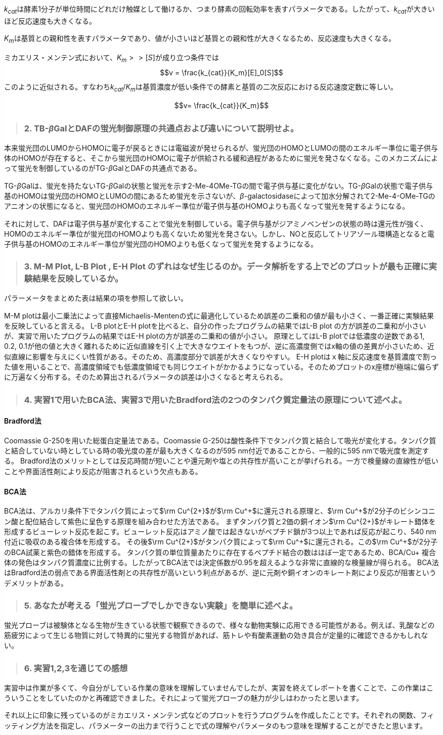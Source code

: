 $k_{cat}$は酵素1分子が単位時間にどれだけ触媒として働けるか、つまり酵素の回転効率を表すパラメータである。したがって、$k_{cat}$が大きいほど反応速度も大きくなる。

$K_m$は基質との親和性を表すパラメータであり、値が小さいほど基質との親和性が大きくなるため、反応速度も大きくなる。

ミカエリス・メンテン式において、$K_m >> [S]$が成り立つ条件では
$$v = \frac{k_{cat}}{K_m}[E]_0[S]$$
このように近似される。すなわち$k_{cat}/K_m$は基質濃度が低い条件での酵素と基質の二次反応における反応速度定数に等しい。


$$v= \frac{k_{cat}}{K_m}$$



> ### 2. TB-$\beta$GalとDAFの蛍光制御原理の共通点および違いについて説明せよ。

本来蛍光団のLUMOからHOMOに電子が戻るときには電磁波が発せられるが、蛍光団のHOMOとLUMOの間のエネルギー準位に電子供与体のHOMOが存在すると、そこから蛍光団のHOMOに電子が供給される緩和過程があるために蛍光を発さなくなる。このメカニズムによって蛍光を制御しているのがTG-$\beta$GalとDAFの共通点である。

TG-$\beta$Galは、蛍光を持たないTG-$\beta$Galの状態と蛍光を示す2-Me-4OMe-TGの間で電子供与基に変化がない。TG-$\beta$Galの状態で電子供与基のHOMOは蛍光団のHOMOとLUMOの間にあるため蛍光を示さないが、$\beta$-galactosidaseによって加水分解されて2-Me-4-OMe-TGのアニオンの状態になると、蛍光団のHOMOのエネルギー準位が電子供与基のHOMOよりも高くなって蛍光を発するようになる。

それに対して、DAFは電子供与基が変化することで蛍光を制御している。電子供与基がジアミノベンゼンの状態の時は還元性が強く、HOMOのエネルギー準位が蛍光団のHOMOよりも高くないため蛍光を発さない。しかし、NOと反応してトリアゾール環構造となると電子供与基のHOMOのエネルギー準位が蛍光団のHOMOよりも低くなって蛍光を発するようになる。


> ### 3. M-M Plot, L-B Plot , E-H Plot のずれはなぜ生じるのか。データ解析をする上でどのプロットが最も正確に実験結果を反映しているか。

パラーメータをまとめた表は結果の項を参照して欲しい。

M-M plotは最小二乗法によって直接Michaelis-Mentenの式に最適化しているため誤差の二乗和の値が最も小さく、一番正確に実験結果を反映していると言える。
L-B plotとE-H plotを比べると、自分の作ったプログラムの結果ではL-B plot の方が誤差の二乗和が小さいが、実習で用いたプログラムの結果ではE-H plotの方が誤差の二乗和の値が小さい。
原理としてはL-B plotでは低濃度の逆数である1, 0.2, 0.1が他の値と大きく離れるために近似直線を引く上で大きなウエイトをもつが、逆に高濃度側ではx軸の値の差異が小さいため、近似直線に影響を与えにくい性質がある。そのため、高濃度部分で誤差が大きくなりやすい。
E-H plotはｘ軸に反応速度を基質濃度で割った値を用いることで、高濃度領域でも低濃度領域でも同じウエイトがかかるようになっている。そのためプロットのx座標が極端に偏らずに万遍なく分布する。そのため算出されるパラメータの誤差は小さくなると考えられる。

> ### 4. 実習1で用いたBCA法、実習3で用いたBradford法の2つのタンパク質定量法の原理について述べよ。

 #### Bradford法
 Coomassie G-250を用いた総蛋白定量法である。Coomassie G-250は酸性条件下でタンパク質と結合して吸光が変化する。タンパク質と結合していない時としている時の吸光度の差が最も大きくなるのが595 nm付近であることから、一般的に595 nmで吸光度を測定する。
Bradford法のメリットとしては反応時間が短いことや還元剤や塩との共存性が高いことが挙げられる。一方で検量線の直線性が低いことや界面活性剤により反応が阻害されるという欠点もある。

#### BCA法
BCA法は、アルカリ条件下でタンパク質によって$\rm Cu^{2+}$が$\rm Cu^+$に還元される原理と、$\rm Cu^+$が2分子のビシンコニン酸と配位結合して紫色に呈色する原理を組み合わせた方法である。
まずタンパク質と2価の銅イオン$\rm Cu^{2+}$がキレート錯体を形成するビューレット反応を起こす。ビューレット反応はアミノ酸では起きないがペプチド鎖が3つ以上であれば反応が起こり、540 nm付近に吸収のある複合体を形成する。
その後$\rm Cu^{2+}$がタンパク質によって$\rm Cu^+$に還元される。この$\rm Cu^+$が2分子のBCA試薬と紫色の錯体を形成する。
タンパク質の単位質量あたりに存在するペプチド結合の数はほぼ一定であるため、BCA/Cu+ 複合体の発色はタンパク質濃度に比例する。したがってBCA法では決定係数が0.95を超えるような非常に直線的な検量線が得られる。
BCA法はBradford法の弱点である界面活性剤との共存性が高いという利点があるが、逆に元剤や銅イオンのキレート剤により反応が阻害というデメリットがある。


> ### 5. あなたが考える「蛍光プローブでしかできない実験」を簡単に述べよ。

蛍光プローブは被験体となる生物が生きている状態で観察できるので、様々な動物実験に応用できる可能性がある。例えば、乳酸などの筋疲労によって生じる物質に対して特異的に蛍光する物質があれば、筋トレや有酸素運動の効き具合が定量的に確認できるかもしれない。

> ### 6. 実習1,2,3を通じての感想

実習中は作業が多くて、今自分がしている作業の意味を理解していませんでしたが、実習を終えてレポートを書くことで、この作業はこういうことをしていたのかと再確認できました。それによって蛍光プローブの魅力が少しはわかったと思います。

それ以上に印象に残っているのがミカエリス・メンテン式などのプロットを行うプログラムを作成したことです。それぞれの関数、フィッティング方法を指定し、パラメーターの出力まで行うことで式の理解やパラメータのもつ意味を理解することができたと思います。
